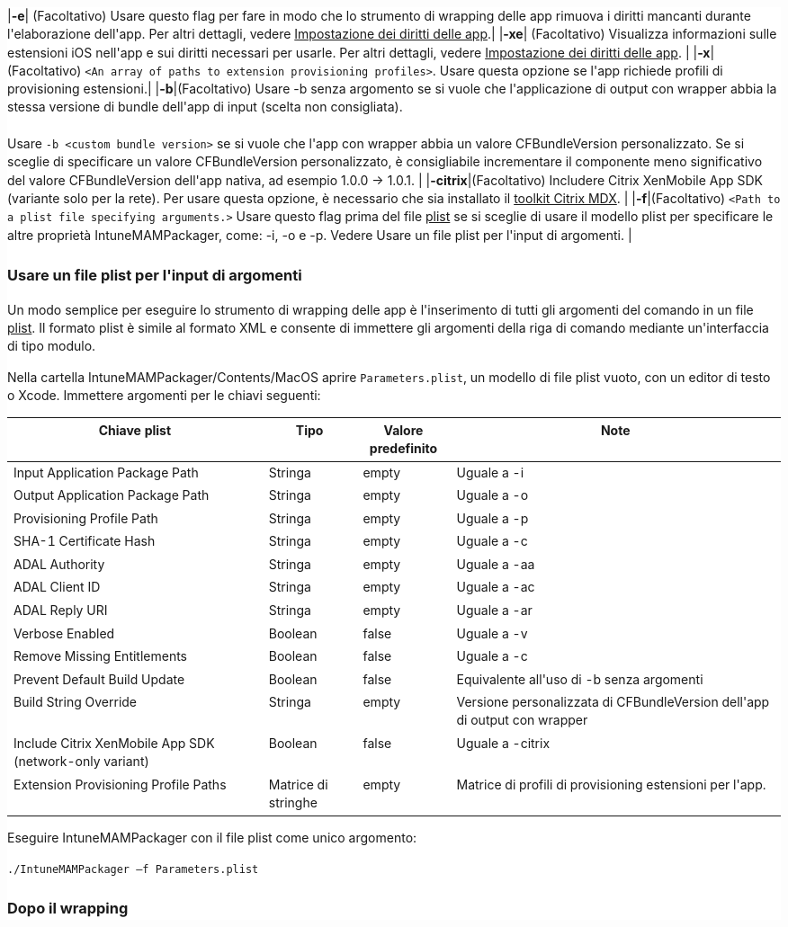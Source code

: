 |**-e**| (Facoltativo) Usare questo flag per fare in modo che lo strumento di wrapping delle app rimuova i diritti mancanti durante l'elaborazione dell'app. Per altri dettagli, vedere [Impostazione dei diritti delle app](#setting-app-entitlements).|
|**-xe**| (Facoltativo) Visualizza informazioni sulle estensioni iOS nell'app e sui diritti necessari per usarle. Per altri dettagli, vedere [Impostazione dei diritti delle app](#setting-app-entitlements). |
|**-x**| (Facoltativo) `<An array of paths to extension provisioning profiles>`. Usare questa opzione se l'app richiede profili di provisioning estensioni.|
|**-b**|(Facoltativo) Usare -b senza argomento se si vuole che l'applicazione di output con wrapper abbia la stessa versione di bundle dell'app di input (scelta non consigliata). <br/><br/> Usare `-b <custom bundle version>` se si vuole che l'app con wrapper abbia un valore CFBundleVersion personalizzato. Se si sceglie di specificare un valore CFBundleVersion personalizzato, è consigliabile incrementare il componente meno significativo del valore CFBundleVersion dell'app nativa, ad esempio 1.0.0 -> 1.0.1. |
|**-citrix**|(Facoltativo) Includere Citrix XenMobile App SDK (variante solo per la rete). Per usare questa opzione, è necessario che sia installato il [toolkit Citrix MDX](https://docs.citrix.com/en-us/mdx-toolkit/about-mdx-toolkit.html). |
|**-f**|(Facoltativo) `<Path to a plist file specifying arguments.>` Usare questo flag prima del file [plist](https://developer.apple.com/library/mac/documentation/Cocoa/Conceptual/PropertyLists/Introduction/Introduction.html) se si sceglie di usare il modello plist per specificare le altre proprietà IntuneMAMPackager, come: -i, -o e -p. Vedere Usare un file plist per l'input di argomenti. |

### <a name="use-a-plist-to-input-arguments"></a>Usare un file plist per l'input di argomenti

Un modo semplice per eseguire lo strumento di wrapping delle app è l'inserimento di tutti gli argomenti del comando in un file [plist](https://developer.apple.com/library/mac/documentation/Cocoa/Conceptual/PropertyLists/Introduction/Introduction.html). Il formato plist è simile al formato XML e consente di immettere gli argomenti della riga di comando mediante un'interfaccia di tipo modulo.

Nella cartella IntuneMAMPackager/Contents/MacOS aprire `Parameters.plist`, un modello di file plist vuoto, con un editor di testo o Xcode. Immettere argomenti per le chiavi seguenti:

| Chiave plist | Tipo |  Valore predefinito | Note |
|------------------|-----|--------------|-----|
| Input Application Package Path |Stringa|empty| Uguale a -i|
| Output Application Package Path |Stringa|empty| Uguale a -o|
| Provisioning Profile Path |Stringa|empty| Uguale a -p|
| SHA-1 Certificate Hash |Stringa|empty| Uguale a -c|
| ADAL Authority |Stringa|empty| Uguale a -aa|
| ADAL Client ID |Stringa|empty| Uguale a -ac|
| ADAL Reply URI |Stringa|empty| Uguale a -ar|
| Verbose Enabled |Boolean|false| Uguale a -v|
| Remove Missing Entitlements |Boolean|false| Uguale a -c|
| Prevent Default Build Update |Boolean|false| Equivalente all'uso di -b senza argomenti|
| Build String Override |Stringa|empty| Versione personalizzata di CFBundleVersion dell'app di output con wrapper|
| Include Citrix XenMobile App SDK (network-only variant)|Boolean|false| Uguale a -citrix|
| Extension Provisioning Profile Paths |Matrice di stringhe|empty| Matrice di profili di provisioning estensioni per l'app.

Eseguire IntuneMAMPackager con il file plist come unico argomento:

```bash
./IntuneMAMPackager –f Parameters.plist
```

### <a name="post-wrapping"></a>Dopo il wrapping
